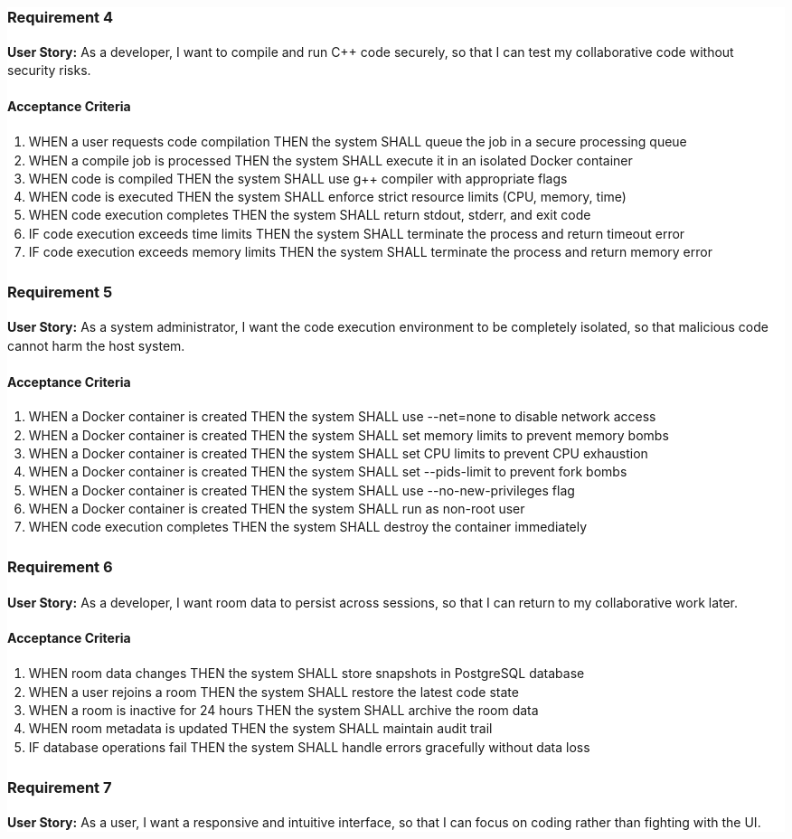 ### Requirement 4

**User Story:** As a developer, I want to compile and run C++ code securely, so that I can test my collaborative code without security risks.

#### Acceptance Criteria

1. WHEN a user requests code compilation THEN the system SHALL queue the job in a secure processing queue
2. WHEN a compile job is processed THEN the system SHALL execute it in an isolated Docker container
3. WHEN code is compiled THEN the system SHALL use g++ compiler with appropriate flags
4. WHEN code is executed THEN the system SHALL enforce strict resource limits (CPU, memory, time)
5. WHEN code execution completes THEN the system SHALL return stdout, stderr, and exit code
6. IF code execution exceeds time limits THEN the system SHALL terminate the process and return timeout error
7. IF code execution exceeds memory limits THEN the system SHALL terminate the process and return memory error

### Requirement 5

**User Story:** As a system administrator, I want the code execution environment to be completely isolated, so that malicious code cannot harm the host system.

#### Acceptance Criteria

1. WHEN a Docker container is created THEN the system SHALL use --net=none to disable network access
2. WHEN a Docker container is created THEN the system SHALL set memory limits to prevent memory bombs
3. WHEN a Docker container is created THEN the system SHALL set CPU limits to prevent CPU exhaustion
4. WHEN a Docker container is created THEN the system SHALL set --pids-limit to prevent fork bombs
5. WHEN a Docker container is created THEN the system SHALL use --no-new-privileges flag
6. WHEN a Docker container is created THEN the system SHALL run as non-root user
7. WHEN code execution completes THEN the system SHALL destroy the container immediately

### Requirement 6

**User Story:** As a developer, I want room data to persist across sessions, so that I can return to my collaborative work later.

#### Acceptance Criteria

1. WHEN room data changes THEN the system SHALL store snapshots in PostgreSQL database
2. WHEN a user rejoins a room THEN the system SHALL restore the latest code state
3. WHEN a room is inactive for 24 hours THEN the system SHALL archive the room data
4. WHEN room metadata is updated THEN the system SHALL maintain audit trail
5. IF database operations fail THEN the system SHALL handle errors gracefully without data loss

### Requirement 7

**User Story:** As a user, I want a responsive and intuitive interface, so that I can focus on coding rather than fighting with the UI.

